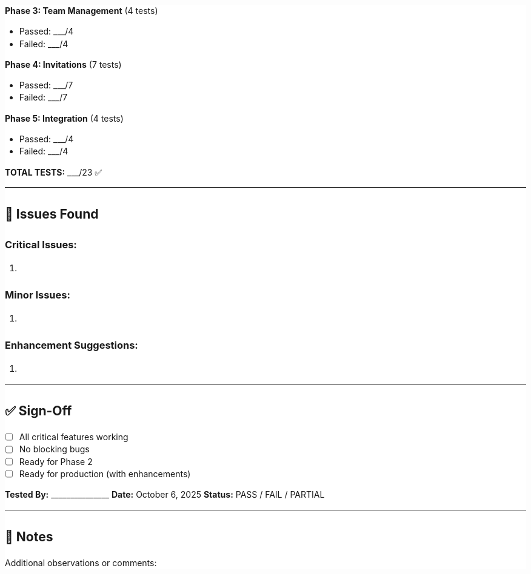 **Phase 3: Team Management** (4 tests)
- Passed: ___/4
- Failed: ___/4

**Phase 4: Invitations** (7 tests)
- Passed: ___/7
- Failed: ___/7

**Phase 5: Integration** (4 tests)
- Passed: ___/4
- Failed: ___/4

**TOTAL TESTS:** ___/23 ✅

---

## 🐛 Issues Found

### Critical Issues:
1. 

### Minor Issues:
1. 

### Enhancement Suggestions:
1. 

---

## ✅ Sign-Off

- [ ] All critical features working
- [ ] No blocking bugs
- [ ] Ready for Phase 2
- [ ] Ready for production (with enhancements)

**Tested By:** _______________
**Date:** October 6, 2025
**Status:** PASS / FAIL / PARTIAL

---

## 📝 Notes

Additional observations or comments:


